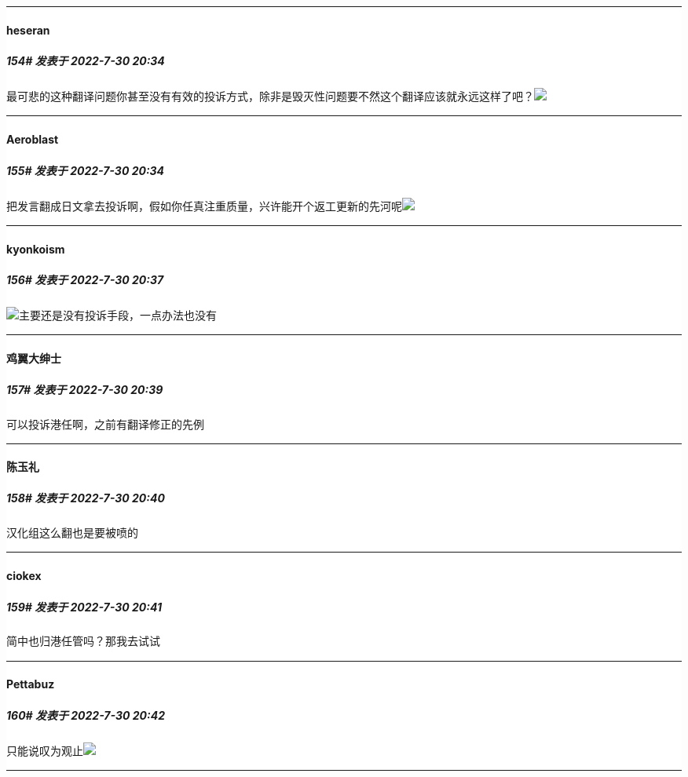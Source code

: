 *****

####  heseran  
##### 154#       发表于 2022-7-30 20:34

最可悲的这种翻译问题你甚至没有有效的投诉方式，除非是毁灭性问题要不然这个翻译应该就永远这样了吧？<img src="https://static.saraba1st.com/image/smiley/face2017/166.png" referrerpolicy="no-referrer">

*****

####  Aeroblast  
##### 155#       发表于 2022-7-30 20:34

把发言翻成日文拿去投诉啊，假如你任真注重质量，兴许能开个返工更新的先河呢<img src="https://static.saraba1st.com/image/smiley/face2017/067.png" referrerpolicy="no-referrer">

*****

####  kyonkoism  
##### 156#       发表于 2022-7-30 20:37

<img src="https://static.saraba1st.com/image/smiley/face2017/124.png" referrerpolicy="no-referrer">主要还是没有投诉手段，一点办法也没有

*****

####  鸡翼大绅士  
##### 157#       发表于 2022-7-30 20:39

可以投诉港任啊，之前有翻译修正的先例

*****

####  陈玉礼  
##### 158#       发表于 2022-7-30 20:40

汉化组这么翻也是要被喷的



*****

####  ciokex  
##### 159#       发表于 2022-7-30 20:41

简中也归港任管吗？那我去试试

*****

####  Pettabuz  
##### 160#       发表于 2022-7-30 20:42

只能说叹为观止<img src="https://static.saraba1st.com/image/smiley/face2017/067.png" referrerpolicy="no-referrer">

*****
